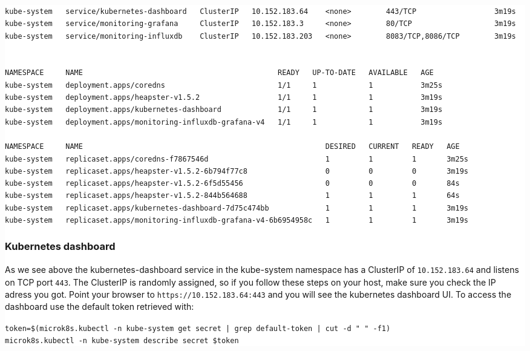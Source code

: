 ```
kube-system   service/kubernetes-dashboard   ClusterIP   10.152.183.64    <none>        443/TCP                  3m19s
kube-system   service/monitoring-grafana     ClusterIP   10.152.183.3     <none>        80/TCP                   3m19s
kube-system   service/monitoring-influxdb    ClusterIP   10.152.183.203   <none>        8083/TCP,8086/TCP        3m19s


NAMESPACE     NAME                                             READY   UP-TO-DATE   AVAILABLE   AGE
kube-system   deployment.apps/coredns                          1/1     1            1           3m25s
kube-system   deployment.apps/heapster-v1.5.2                  1/1     1            1           3m19s
kube-system   deployment.apps/kubernetes-dashboard             1/1     1            1           3m19s
kube-system   deployment.apps/monitoring-influxdb-grafana-v4   1/1     1            1           3m19s

NAMESPACE     NAME                                                        DESIRED   CURRENT   READY   AGE
kube-system   replicaset.apps/coredns-f7867546d                           1         1         1       3m25s
kube-system   replicaset.apps/heapster-v1.5.2-6b794f77c8                  0         0         0       3m19s
kube-system   replicaset.apps/heapster-v1.5.2-6f5d55456                   0         0         0       84s
kube-system   replicaset.apps/heapster-v1.5.2-844b564688                  1         1         1       64s
kube-system   replicaset.apps/kubernetes-dashboard-7d75c474bb             1         1         1       3m19s
kube-system   replicaset.apps/monitoring-influxdb-grafana-v4-6b6954958c   1         1         1       3m19s
```

### Kubernetes dashboard

As we see above the kubernetes-dashboard service in the kube-system namespace has a ClusterIP of `10.152.183.64` and listens on TCP port `443`. The ClusterIP is randomly assigned, so if you follow these steps on your host, make sure you check the IP adress you got. Point your browser to `https://10.152.183.64:443` and you will see the kubernetes dashboard UI. To access the dashboard use the default token retrieved with:

```
token=$(microk8s.kubectl -n kube-system get secret | grep default-token | cut -d " " -f1)
microk8s.kubectl -n kube-system describe secret $token
```
